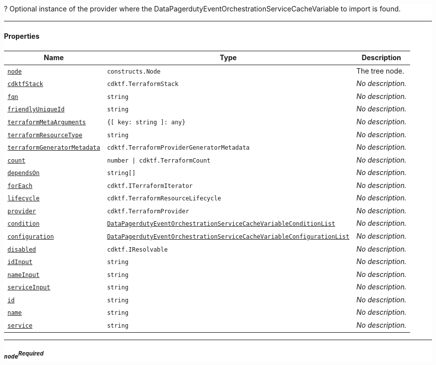 ? Optional instance of the provider where the DataPagerdutyEventOrchestrationServiceCacheVariable to import is found.

---

#### Properties <a name="Properties" id="Properties"></a>

| **Name** | **Type** | **Description** |
| --- | --- | --- |
| <code><a href="#@cdktf/provider-pagerduty.dataPagerdutyEventOrchestrationServiceCacheVariable.DataPagerdutyEventOrchestrationServiceCacheVariable.property.node">node</a></code> | <code>constructs.Node</code> | The tree node. |
| <code><a href="#@cdktf/provider-pagerduty.dataPagerdutyEventOrchestrationServiceCacheVariable.DataPagerdutyEventOrchestrationServiceCacheVariable.property.cdktfStack">cdktfStack</a></code> | <code>cdktf.TerraformStack</code> | *No description.* |
| <code><a href="#@cdktf/provider-pagerduty.dataPagerdutyEventOrchestrationServiceCacheVariable.DataPagerdutyEventOrchestrationServiceCacheVariable.property.fqn">fqn</a></code> | <code>string</code> | *No description.* |
| <code><a href="#@cdktf/provider-pagerduty.dataPagerdutyEventOrchestrationServiceCacheVariable.DataPagerdutyEventOrchestrationServiceCacheVariable.property.friendlyUniqueId">friendlyUniqueId</a></code> | <code>string</code> | *No description.* |
| <code><a href="#@cdktf/provider-pagerduty.dataPagerdutyEventOrchestrationServiceCacheVariable.DataPagerdutyEventOrchestrationServiceCacheVariable.property.terraformMetaArguments">terraformMetaArguments</a></code> | <code>{[ key: string ]: any}</code> | *No description.* |
| <code><a href="#@cdktf/provider-pagerduty.dataPagerdutyEventOrchestrationServiceCacheVariable.DataPagerdutyEventOrchestrationServiceCacheVariable.property.terraformResourceType">terraformResourceType</a></code> | <code>string</code> | *No description.* |
| <code><a href="#@cdktf/provider-pagerduty.dataPagerdutyEventOrchestrationServiceCacheVariable.DataPagerdutyEventOrchestrationServiceCacheVariable.property.terraformGeneratorMetadata">terraformGeneratorMetadata</a></code> | <code>cdktf.TerraformProviderGeneratorMetadata</code> | *No description.* |
| <code><a href="#@cdktf/provider-pagerduty.dataPagerdutyEventOrchestrationServiceCacheVariable.DataPagerdutyEventOrchestrationServiceCacheVariable.property.count">count</a></code> | <code>number \| cdktf.TerraformCount</code> | *No description.* |
| <code><a href="#@cdktf/provider-pagerduty.dataPagerdutyEventOrchestrationServiceCacheVariable.DataPagerdutyEventOrchestrationServiceCacheVariable.property.dependsOn">dependsOn</a></code> | <code>string[]</code> | *No description.* |
| <code><a href="#@cdktf/provider-pagerduty.dataPagerdutyEventOrchestrationServiceCacheVariable.DataPagerdutyEventOrchestrationServiceCacheVariable.property.forEach">forEach</a></code> | <code>cdktf.ITerraformIterator</code> | *No description.* |
| <code><a href="#@cdktf/provider-pagerduty.dataPagerdutyEventOrchestrationServiceCacheVariable.DataPagerdutyEventOrchestrationServiceCacheVariable.property.lifecycle">lifecycle</a></code> | <code>cdktf.TerraformResourceLifecycle</code> | *No description.* |
| <code><a href="#@cdktf/provider-pagerduty.dataPagerdutyEventOrchestrationServiceCacheVariable.DataPagerdutyEventOrchestrationServiceCacheVariable.property.provider">provider</a></code> | <code>cdktf.TerraformProvider</code> | *No description.* |
| <code><a href="#@cdktf/provider-pagerduty.dataPagerdutyEventOrchestrationServiceCacheVariable.DataPagerdutyEventOrchestrationServiceCacheVariable.property.condition">condition</a></code> | <code><a href="#@cdktf/provider-pagerduty.dataPagerdutyEventOrchestrationServiceCacheVariable.DataPagerdutyEventOrchestrationServiceCacheVariableConditionList">DataPagerdutyEventOrchestrationServiceCacheVariableConditionList</a></code> | *No description.* |
| <code><a href="#@cdktf/provider-pagerduty.dataPagerdutyEventOrchestrationServiceCacheVariable.DataPagerdutyEventOrchestrationServiceCacheVariable.property.configuration">configuration</a></code> | <code><a href="#@cdktf/provider-pagerduty.dataPagerdutyEventOrchestrationServiceCacheVariable.DataPagerdutyEventOrchestrationServiceCacheVariableConfigurationList">DataPagerdutyEventOrchestrationServiceCacheVariableConfigurationList</a></code> | *No description.* |
| <code><a href="#@cdktf/provider-pagerduty.dataPagerdutyEventOrchestrationServiceCacheVariable.DataPagerdutyEventOrchestrationServiceCacheVariable.property.disabled">disabled</a></code> | <code>cdktf.IResolvable</code> | *No description.* |
| <code><a href="#@cdktf/provider-pagerduty.dataPagerdutyEventOrchestrationServiceCacheVariable.DataPagerdutyEventOrchestrationServiceCacheVariable.property.idInput">idInput</a></code> | <code>string</code> | *No description.* |
| <code><a href="#@cdktf/provider-pagerduty.dataPagerdutyEventOrchestrationServiceCacheVariable.DataPagerdutyEventOrchestrationServiceCacheVariable.property.nameInput">nameInput</a></code> | <code>string</code> | *No description.* |
| <code><a href="#@cdktf/provider-pagerduty.dataPagerdutyEventOrchestrationServiceCacheVariable.DataPagerdutyEventOrchestrationServiceCacheVariable.property.serviceInput">serviceInput</a></code> | <code>string</code> | *No description.* |
| <code><a href="#@cdktf/provider-pagerduty.dataPagerdutyEventOrchestrationServiceCacheVariable.DataPagerdutyEventOrchestrationServiceCacheVariable.property.id">id</a></code> | <code>string</code> | *No description.* |
| <code><a href="#@cdktf/provider-pagerduty.dataPagerdutyEventOrchestrationServiceCacheVariable.DataPagerdutyEventOrchestrationServiceCacheVariable.property.name">name</a></code> | <code>string</code> | *No description.* |
| <code><a href="#@cdktf/provider-pagerduty.dataPagerdutyEventOrchestrationServiceCacheVariable.DataPagerdutyEventOrchestrationServiceCacheVariable.property.service">service</a></code> | <code>string</code> | *No description.* |

---

##### `node`<sup>Required</sup> <a name="node" id="@cdktf/provider-pagerduty.dataPagerdutyEventOrchestrationServiceCacheVariable.DataPagerdutyEventOrchestrationServiceCacheVariable.property.node"></a>
